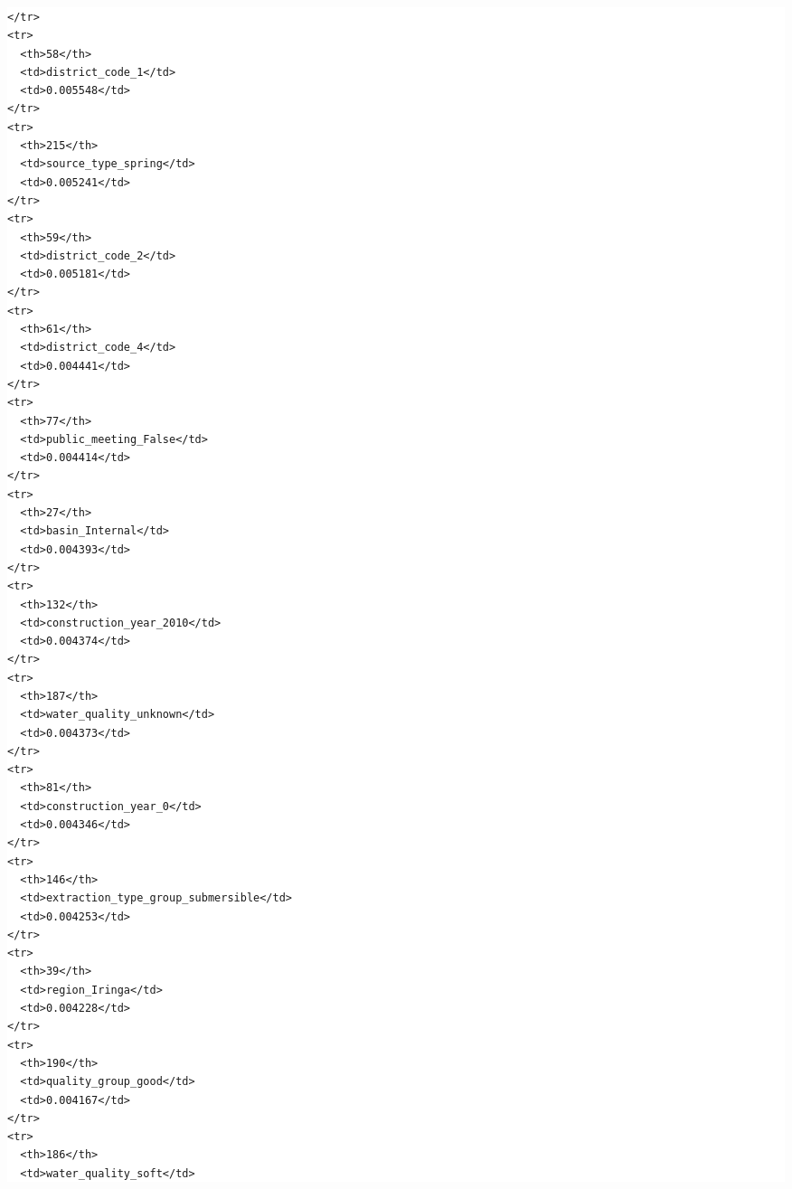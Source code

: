     </tr>
    <tr>
      <th>58</th>
      <td>district_code_1</td>
      <td>0.005548</td>
    </tr>
    <tr>
      <th>215</th>
      <td>source_type_spring</td>
      <td>0.005241</td>
    </tr>
    <tr>
      <th>59</th>
      <td>district_code_2</td>
      <td>0.005181</td>
    </tr>
    <tr>
      <th>61</th>
      <td>district_code_4</td>
      <td>0.004441</td>
    </tr>
    <tr>
      <th>77</th>
      <td>public_meeting_False</td>
      <td>0.004414</td>
    </tr>
    <tr>
      <th>27</th>
      <td>basin_Internal</td>
      <td>0.004393</td>
    </tr>
    <tr>
      <th>132</th>
      <td>construction_year_2010</td>
      <td>0.004374</td>
    </tr>
    <tr>
      <th>187</th>
      <td>water_quality_unknown</td>
      <td>0.004373</td>
    </tr>
    <tr>
      <th>81</th>
      <td>construction_year_0</td>
      <td>0.004346</td>
    </tr>
    <tr>
      <th>146</th>
      <td>extraction_type_group_submersible</td>
      <td>0.004253</td>
    </tr>
    <tr>
      <th>39</th>
      <td>region_Iringa</td>
      <td>0.004228</td>
    </tr>
    <tr>
      <th>190</th>
      <td>quality_group_good</td>
      <td>0.004167</td>
    </tr>
    <tr>
      <th>186</th>
      <td>water_quality_soft</td>